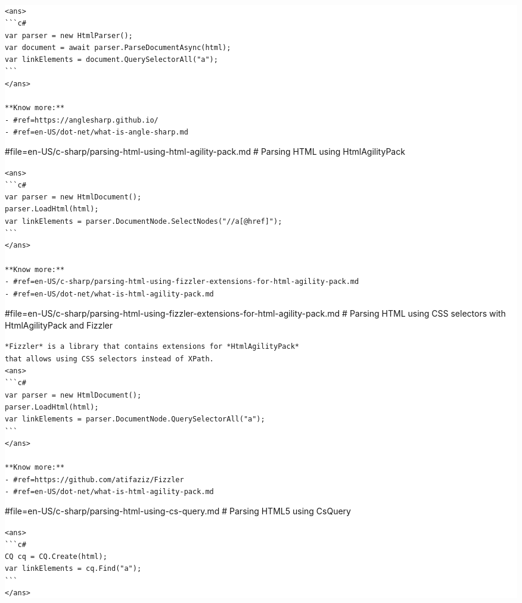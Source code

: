     <ans>
    ```c#
    var parser = new HtmlParser();
    var document = await parser.ParseDocumentAsync(html);
    var linkElements = document.QuerySelectorAll("a");
    ```
    </ans>
    
    **Know more:**
    - #ref=https://anglesharp.github.io/
    - #ref=en-US/dot-net/what-is-angle-sharp.md

#file=en-US/c-sharp/parsing-html-using-html-agility-pack.md
    # Parsing HTML using HtmlAgilityPack

    <ans>
    ```c#
    var parser = new HtmlDocument();
    parser.LoadHtml(html);
    var linkElements = parser.DocumentNode.SelectNodes("//a[@href]");
    ```
    </ans>

    **Know more:**
    - #ref=en-US/c-sharp/parsing-html-using-fizzler-extensions-for-html-agility-pack.md
    - #ref=en-US/dot-net/what-is-html-agility-pack.md

#file=en-US/c-sharp/parsing-html-using-fizzler-extensions-for-html-agility-pack.md
    # Parsing HTML using CSS selectors with HtmlAgilityPack and Fizzler

    *Fizzler* is a library that contains extensions for *HtmlAgilityPack*
    that allows using CSS selectors instead of XPath.
    <ans>
    ```c#
    var parser = new HtmlDocument();
    parser.LoadHtml(html);
    var linkElements = parser.DocumentNode.QuerySelectorAll("a");
    ```
    </ans>

    **Know more:**
    - #ref=https://github.com/atifaziz/Fizzler
    - #ref=en-US/dot-net/what-is-html-agility-pack.md

#file=en-US/c-sharp/parsing-html-using-cs-query.md
    # Parsing HTML5 using CsQuery

    <ans>
    ```c#
    CQ cq = CQ.Create(html);
    var linkElements = cq.Find("a");
    ```
    </ans>
